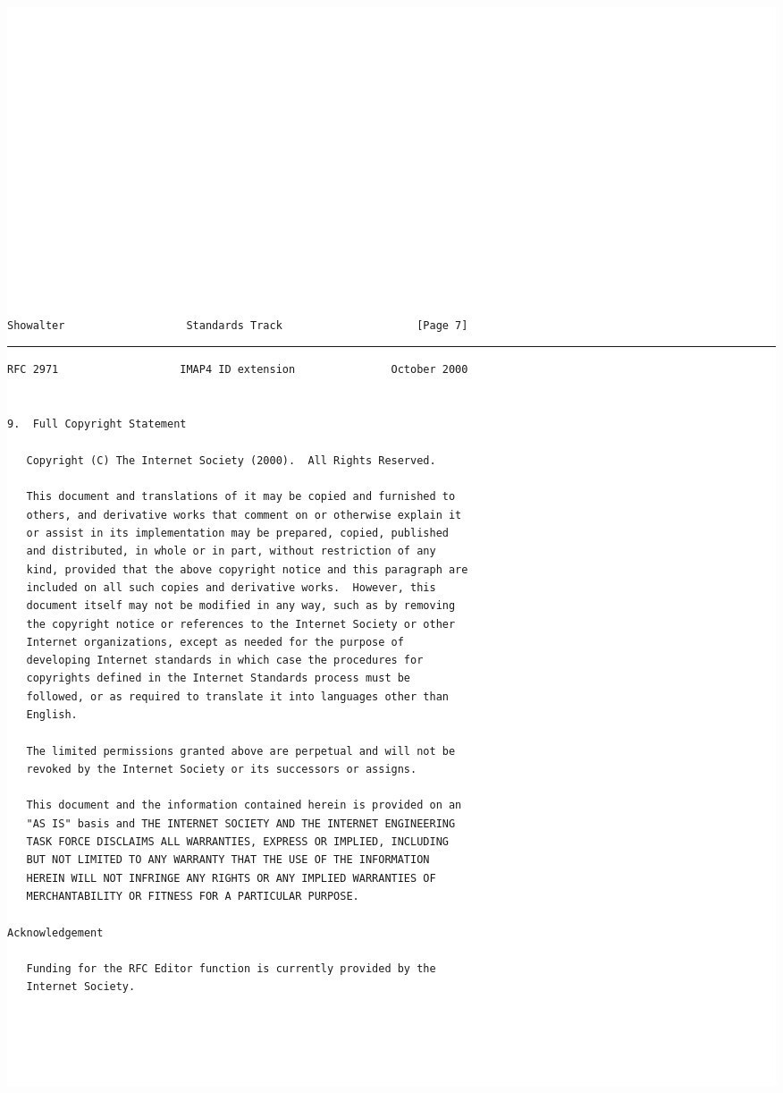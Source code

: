 ``` newpage

















Showalter                   Standards Track                     [Page 7]
```

------------------------------------------------------------------------

``` newpage
RFC 2971                   IMAP4 ID extension               October 2000


9.  Full Copyright Statement

   Copyright (C) The Internet Society (2000).  All Rights Reserved.

   This document and translations of it may be copied and furnished to
   others, and derivative works that comment on or otherwise explain it
   or assist in its implementation may be prepared, copied, published
   and distributed, in whole or in part, without restriction of any
   kind, provided that the above copyright notice and this paragraph are
   included on all such copies and derivative works.  However, this
   document itself may not be modified in any way, such as by removing
   the copyright notice or references to the Internet Society or other
   Internet organizations, except as needed for the purpose of
   developing Internet standards in which case the procedures for
   copyrights defined in the Internet Standards process must be
   followed, or as required to translate it into languages other than
   English.

   The limited permissions granted above are perpetual and will not be
   revoked by the Internet Society or its successors or assigns.

   This document and the information contained herein is provided on an
   "AS IS" basis and THE INTERNET SOCIETY AND THE INTERNET ENGINEERING
   TASK FORCE DISCLAIMS ALL WARRANTIES, EXPRESS OR IMPLIED, INCLUDING
   BUT NOT LIMITED TO ANY WARRANTY THAT THE USE OF THE INFORMATION
   HEREIN WILL NOT INFRINGE ANY RIGHTS OR ANY IMPLIED WARRANTIES OF
   MERCHANTABILITY OR FITNESS FOR A PARTICULAR PURPOSE.

Acknowledgement

   Funding for the RFC Editor function is currently provided by the
   Internet Society.






```